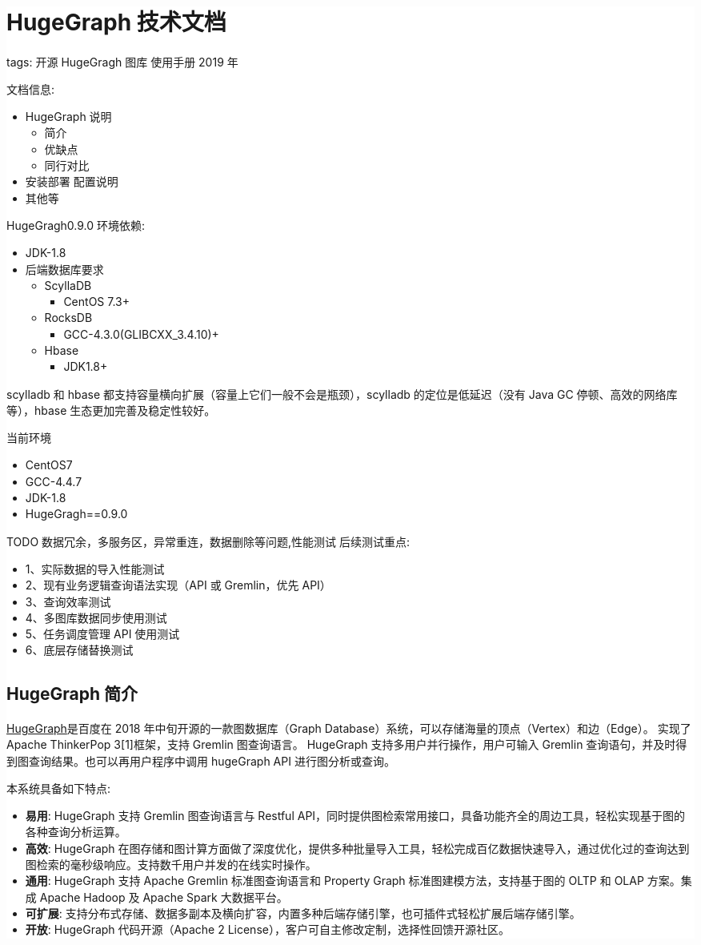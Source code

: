 # HugeGraph 技术文档

tags: 开源 HugeGragh 图库 使用手册 2019 年

文档信息:

- HugeGraph 说明
  - 简介
  - 优缺点
  - 同行对比
- 安装部署 配置说明
- 其他等

HugeGragh0.9.0 环境依赖:

- JDK-1.8
- 后端数据库要求
  - ScyllaDB
    - CentOS 7.3+
  - RocksDB
    - GCC-4.3.0(GLIBCXX_3.4.10)+
  - Hbase
    - JDK1.8+

scylladb 和 hbase 都支持容量横向扩展（容量上它们一般不会是瓶颈），scylladb 的定位是低延迟（没有 Java GC 停顿、高效的网络库等），hbase 生态更加完善及稳定性较好。

当前环境

- CentOS7
- GCC-4.4.7
- JDK-1.8
- HugeGragh==0.9.0

TODO 数据冗余，多服务区，异常重连，数据删除等问题,性能测试
后续测试重点:

- 1、实际数据的导入性能测试
- 2、现有业务逻辑查询语法实现（API 或 Gremlin，优先 API）
- 3、查询效率测试
- 4、多图库数据同步使用测试
- 5、任务调度管理 API 使用测试
- 6、底层存储替换测试

## HugeGraph 简介

[HugeGraph](https://hugegraph.github.io/hugegraph-doc)是百度在 2018 年中旬开源的一款图数据库（Graph Database）系统，可以存储海量的顶点（Vertex）和边（Edge）。
实现了 Apache ThinkerPop 3[1]框架，支持 Gremlin 图查询语言。
HugeGraph 支持多用户并行操作，用户可输入 Gremlin 查询语句，并及时得到图查询结果。也可以再用户程序中调用 hugeGraph API 进行图分析或查询。

本系统具备如下特点:

- **易用**: HugeGraph 支持 Gremlin 图查询语言与 Restful API，同时提供图检索常用接口，具备功能齐全的周边工具，轻松实现基于图的各种查询分析运算。
- **高效**: HugeGraph 在图存储和图计算方面做了深度优化，提供多种批量导入工具，轻松完成百亿数据快速导入，通过优化过的查询达到图检索的毫秒级响应。支持数千用户并发的在线实时操作。
- **通用**: HugeGraph 支持 Apache Gremlin 标准图查询语言和 Property Graph 标准图建模方法，支持基于图的 OLTP 和 OLAP 方案。集成 Apache Hadoop 及 Apache Spark 大数据平台。
- **可扩展**: 支持分布式存储、数据多副本及横向扩容，内置多种后端存储引擎，也可插件式轻松扩展后端存储引擎。
- **开放**: HugeGraph 代码开源（Apache 2 License），客户可自主修改定制，选择性回馈开源社区。
